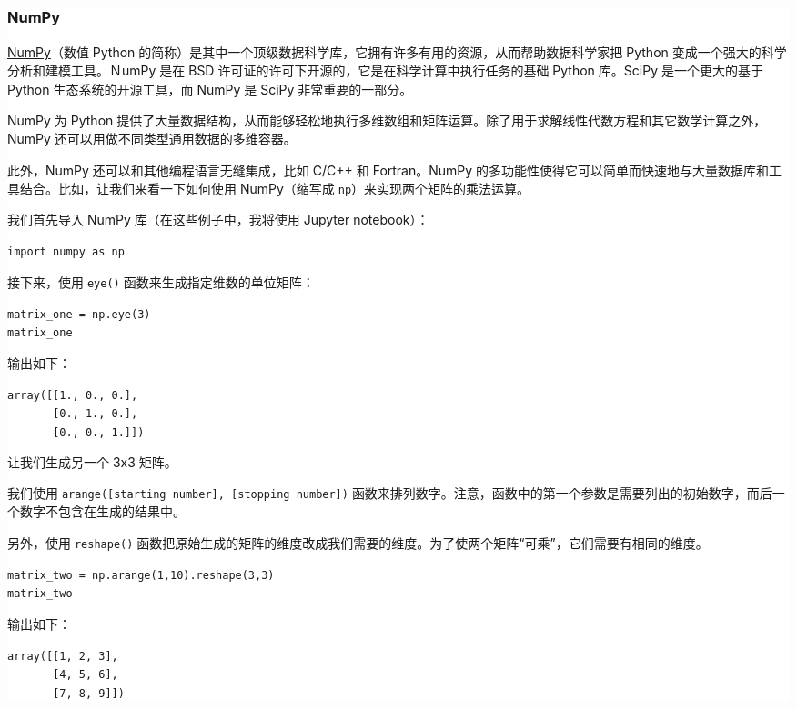 
### NumPy


[NumPy](http://www.numpy.org/)（数值 Python 的简称）是其中一个顶级数据科学库，它拥有许多有用的资源，从而帮助数据科学家把 Python 变成一个强大的科学分析和建模工具。ＮumPy 是在 BSD 许可证的许可下开源的，它是在科学计算中执行任务的基础 Python 库。SciPy 是一个更大的基于 Python 生态系统的开源工具，而 NumPy 是 SciPy 非常重要的一部分。


NumPy 为 Python 提供了大量数据结构，从而能够轻松地执行多维数组和矩阵运算。除了用于求解线性代数方程和其它数学计算之外，NumPy 还可以用做不同类型通用数据的多维容器。


此外，NumPy 还可以和其他编程语言无缝集成，比如 C/C++ 和 Fortran。NumPy 的多功能性使得它可以简单而快速地与大量数据库和工具结合。比如，让我们来看一下如何使用 NumPy（缩写成 `np`）来实现两个矩阵的乘法运算。


我们首先导入 NumPy 库（在这些例子中，我将使用 Jupyter notebook）：



```
import numpy as np
```

接下来，使用 `eye()` 函数来生成指定维数的单位矩阵：



```
matrix_one = np.eye(3)
matrix_one
```

输出如下：



```
array([[1., 0., 0.],
       [0., 1., 0.],
       [0., 0., 1.]])
```

让我们生成另一个 3x3 矩阵。


我们使用 `arange([starting number], [stopping number])` 函数来排列数字。注意，函数中的第一个参数是需要列出的初始数字，而后一个数字不包含在生成的结果中。


另外，使用 `reshape()` 函数把原始生成的矩阵的维度改成我们需要的维度。为了使两个矩阵“可乘”，它们需要有相同的维度。



```
matrix_two = np.arange(1,10).reshape(3,3)
matrix_two
```

输出如下：



```
array([[1, 2, 3],
       [4, 5, 6],
       [7, 8, 9]])
```
